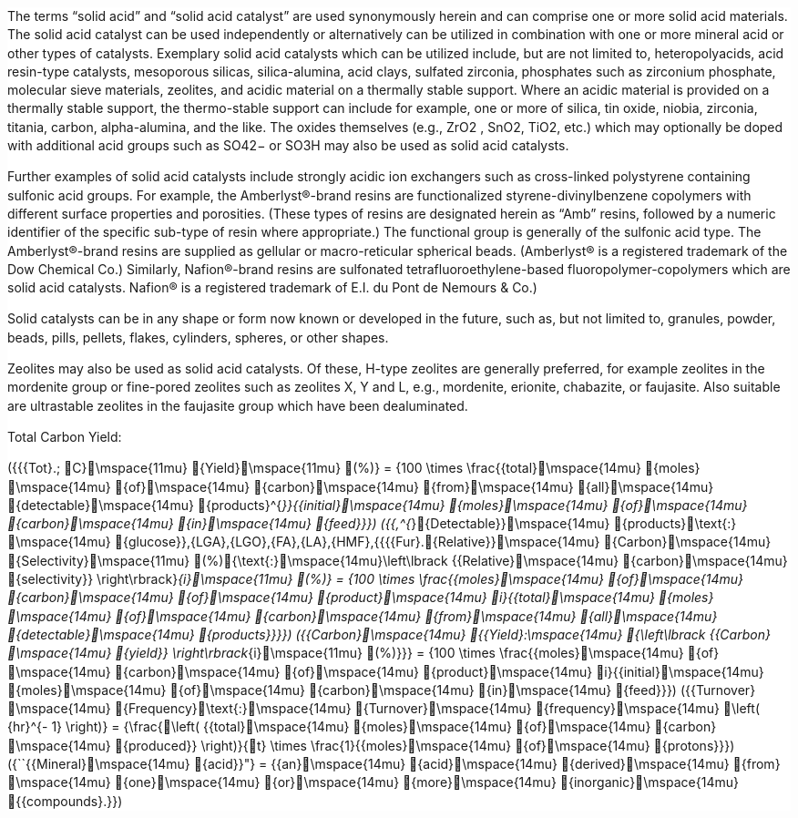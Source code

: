 The terms “solid acid” and “solid acid catalyst” are used synonymously herein and can comprise one or more solid acid materials. The solid acid catalyst can be used independently or alternatively can be utilized in combination with one or more mineral acid or other types of catalysts. Exemplary solid acid catalysts which can be utilized include, but are not limited to, heteropolyacids, acid resin-type catalysts, mesoporous silicas, silica-alumina, acid clays, sulfated zirconia, phosphates such as zirconium phosphate, molecular sieve materials, zeolites, and acidic material on a thermally stable support. Where an acidic material is provided on a thermally stable support, the thermo-stable support can include for example, one or more of silica, tin oxide, niobia, zirconia, titania, carbon, alpha-alumina, and the like. The oxides themselves (e.g., ZrO2 , SnO2, TiO2, etc.) which may optionally be doped with additional acid groups such as SO42− or SO3H may also be used as solid acid catalysts.

Further examples of solid acid catalysts include strongly acidic ion exchangers such as cross-linked polystyrene containing sulfonic acid groups. For example, the Amberlyst®-brand resins are functionalized styrene-divinylbenzene copolymers with different surface properties and porosities. (These types of resins are designated herein as “Amb” resins, followed by a numeric identifier of the specific sub-type of resin where appropriate.) The functional group is generally of the sulfonic acid type. The Amberlyst®-brand resins are supplied as gellular or macro-reticular spherical beads. (Amberlyst® is a registered trademark of the Dow Chemical Co.) Similarly, Nafion®-brand resins are sulfonated tetrafluoroethylene-based fluoropolymer-copolymers which are solid acid catalysts. Nafion® is a registered trademark of E.I. du Pont de Nemours & Co.)

Solid catalysts can be in any shape or form now known or developed in the future, such as, but not limited to, granules, powder, beads, pills, pellets, flakes, cylinders, spheres, or other shapes.

Zeolites may also be used as solid acid catalysts. Of these, H-type zeolites are generally preferred, for example zeolites in the mordenite group or fine-pored zeolites such as zeolites X, Y and L, e.g., mordenite, erionite, chabazite, or faujasite. Also suitable are ultrastable zeolites in the faujasite group which have been dealuminated.

Total Carbon Yield:

\({{{Tot}.\; C}\mspace{11mu} {Yield}\mspace{11mu} (\%)} = {100 \times \frac{{total}\mspace{14mu} {moles}\mspace{14mu} {of}\mspace{14mu} {carbon}\mspace{14mu} {from}\mspace{14mu} {all}\mspace{14mu} {detectable}\mspace{14mu} {products}^{*}}{{initial}\mspace{14mu} {moles}\mspace{14mu} {of}\mspace{14mu} {carbon}\mspace{14mu} {in}\mspace{14mu} {feed}}}\)
\({{\,^{*}{Detectable}}\mspace{14mu} {products}\text{:}\mspace{14mu} {glucose}},{LGA},{LGO},{FA},{LA},{HMF},{{{{Fur}.{Relative}}\mspace{14mu} {Carbon}\mspace{14mu} {Selectivity}\mspace{11mu} (\%){\text{:}\mspace{14mu}\left\lbrack {{Relative}\mspace{14mu} {carbon}\mspace{14mu} {selectivity}} \right\rbrack}_{i}\mspace{11mu} (\%)} = {100 \times \frac{{moles}\mspace{14mu} {of}\mspace{14mu} {carbon}\mspace{14mu} {of}\mspace{14mu} {product}\mspace{14mu} i}{{total}\mspace{14mu} {moles}\mspace{14mu} {of}\mspace{14mu} {carbon}\mspace{14mu} {from}\mspace{14mu} {all}\mspace{14mu} {detectable}\mspace{14mu} {products}}}}\)
\({{Carbon}\mspace{14mu} {{Yield}:\mspace{14mu} {\left\lbrack {{Carbon}\mspace{14mu} {yield}} \right\rbrack_{i}\mspace{11mu} (\%)}}} = {100 \times \frac{{moles}\mspace{14mu} {of}\mspace{14mu} {carbon}\mspace{14mu} {of}\mspace{14mu} {product}\mspace{14mu} i}{{initial}\mspace{14mu} {moles}\mspace{14mu} {of}\mspace{14mu} {carbon}\mspace{14mu} {in}\mspace{14mu} {feed}}}\)
\({{Turnover}\mspace{14mu} {Frequency}\text{:}\mspace{14mu} {Turnover}\mspace{14mu} {frequency}\mspace{14mu} \left( {hr}^{- 1} \right)} = {\frac{\left( {{total}\mspace{14mu} {moles}\mspace{14mu} {of}\mspace{14mu} {carbon}\mspace{14mu} {produced}} \right)}{t} \times \frac{1}{{moles}\mspace{14mu} {of}\mspace{14mu} {protons}}}\)
\({``{{Mineral}\mspace{14mu} {acid}}"} = {{an}\mspace{14mu} {acid}\mspace{14mu} {derived}\mspace{14mu} {from}\mspace{14mu} {one}\mspace{14mu} {or}\mspace{14mu} {more}\mspace{14mu} {inorganic}\mspace{14mu} {{compounds}.}}\)
